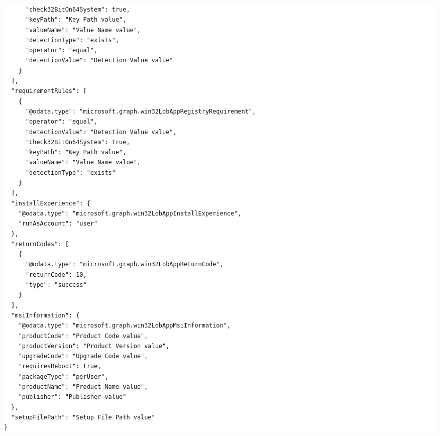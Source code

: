 ``` http
      "check32BitOn64System": true,
      "keyPath": "Key Path value",
      "valueName": "Value Name value",
      "detectionType": "exists",
      "operator": "equal",
      "detectionValue": "Detection Value value"
    }
  ],
  "requirementRules": [
    {
      "@odata.type": "microsoft.graph.win32LobAppRegistryRequirement",
      "operator": "equal",
      "detectionValue": "Detection Value value",
      "check32BitOn64System": true,
      "keyPath": "Key Path value",
      "valueName": "Value Name value",
      "detectionType": "exists"
    }
  ],
  "installExperience": {
    "@odata.type": "microsoft.graph.win32LobAppInstallExperience",
    "runAsAccount": "user"
  },
  "returnCodes": [
    {
      "@odata.type": "microsoft.graph.win32LobAppReturnCode",
      "returnCode": 10,
      "type": "success"
    }
  ],
  "msiInformation": {
    "@odata.type": "microsoft.graph.win32LobAppMsiInformation",
    "productCode": "Product Code value",
    "productVersion": "Product Version value",
    "upgradeCode": "Upgrade Code value",
    "requiresReboot": true,
    "packageType": "perUser",
    "productName": "Product Name value",
    "publisher": "Publisher value"
  },
  "setupFilePath": "Setup File Path value"
}
```






